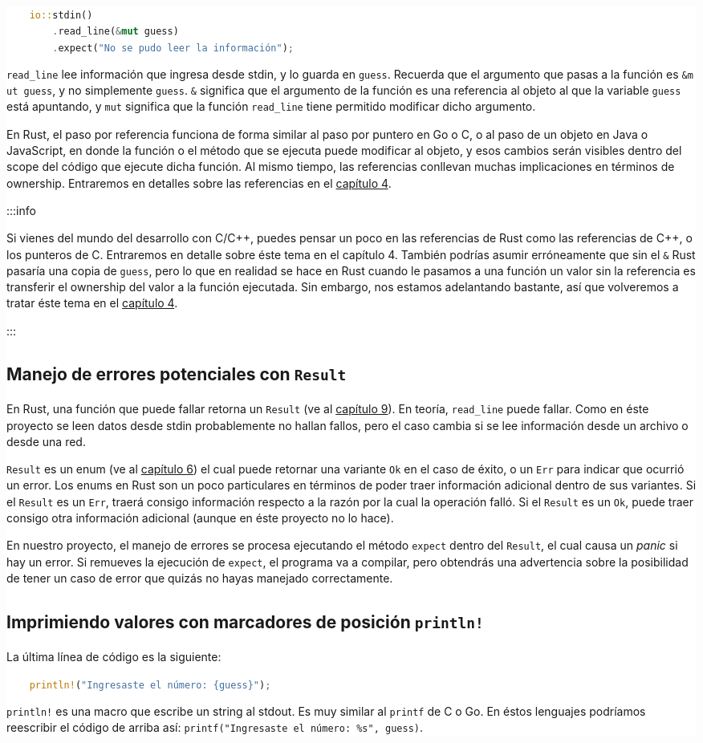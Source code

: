 ```rust
    io::stdin()
        .read_line(&mut guess)
        .expect("No se pudo leer la información");
```

`read_line` lee información que ingresa desde stdin, y lo guarda en `guess`. Recuerda que el argumento que pasas a la función es `&mut guess`, y no simplemente `guess`. `&` significa que el argumento de la función es una referencia al objeto al que la variable `guess` está apuntando, y `mut` significa que la función `read_line` tiene permitido modificar dicho argumento.

En Rust, el paso por referencia funciona de forma similar al paso por puntero en Go o C, o al paso de un objeto en Java o JavaScript, en donde la función o el método que se ejecuta puede modificar al objeto, y esos cambios serán visibles dentro del scope del código que ejecute dicha función. Al mismo tiempo, las referencias conllevan muchas implicaciones en términos de ownership. Entraremos en detalles sobre las referencias en el [capítulo 4][chap4].

:::info

Si vienes del mundo del desarrollo con C/C++, puedes pensar un poco en las referencias de Rust como las referencias de C++, o los punteros de C. Entraremos en detalle sobre éste tema en el capítulo 4. También podrías asumir erróneamente que sin el `&` Rust pasaría una copia de `guess`, pero lo que en realidad se hace en Rust cuando le pasamos a una función un valor sin la referencia es transferir el ownership del valor a la función ejecutada. Sin embargo, nos estamos adelantando bastante, así que volveremos a tratar éste tema en el [capítulo 4][chap4].

:::

## Manejo de errores potenciales con `Result`

En Rust, una función que puede fallar retorna un `Result` (ve al [capítulo 9][chap9]). En teoría, `read_line` puede fallar. Como en éste proyecto se leen datos desde stdin probablemente no hallan fallos, pero el caso cambia si se lee información desde un archivo o desde una red.

`Result` es un enum (ve al [capítulo 6][chap6]) el cual puede retornar una variante `Ok` en el caso de éxito, o un `Err` para indicar que ocurrió un error. Los enums en Rust son un poco particulares en términos de poder traer información adicional dentro de sus variantes. Si el `Result` es un `Err`, traerá consigo información respecto a la razón por la cual la operación falló. Si el `Result` es un `Ok`, puede traer consigo otra información adicional (aunque en éste proyecto no lo hace).

En nuestro proyecto, el manejo de errores se procesa ejecutando el método `expect` dentro del `Result`, el cual causa un _panic_ si hay un error. Si remueves la ejecución de `expect`, el programa va a compilar, pero obtendrás una advertencia sobre la posibilidad de tener un caso de error que quizás no hayas manejado correctamente.

## Imprimiendo valores con marcadores de posición `println!`

La última línea de código es la siguiente:

```rust
    println!("Ingresaste el número: {guess}");
```

`println!` es una macro que escribe un string al stdout. Es muy similar al `printf` de C o Go. En éstos lenguajes podríamos reescribir el código de arriba así: `printf("Ingresaste el número: %s", guess)`.


[chap3]: ./ch03-common-programming-concepts.md "Capítulo 3: Conceptos comunes de programación"
[chap4]: ./ch04-ownership.md "Capítulo 4: Ownership, referencias y slices"
[chap6]: ./ch06-enums-and-pattern-matching.md "Capítulo 6: Enums y pattern matching"
[chap9]: ./ch09-error-handling.md "Capítulo 9: Manejo de errores"
[chap10]: ./ch10/ch10-01-generic-data-types.md "Capítulo 10: Tipos genéricos, traits y lifetimes"
[chap14]: ./ch14-more-about-cargo.md "Capítulo 14: Más sobre Cargo y Crates.io"
[chap18]: ./ch18-patterns-and-matching.md "Capítulo 18: Patterns y matching"